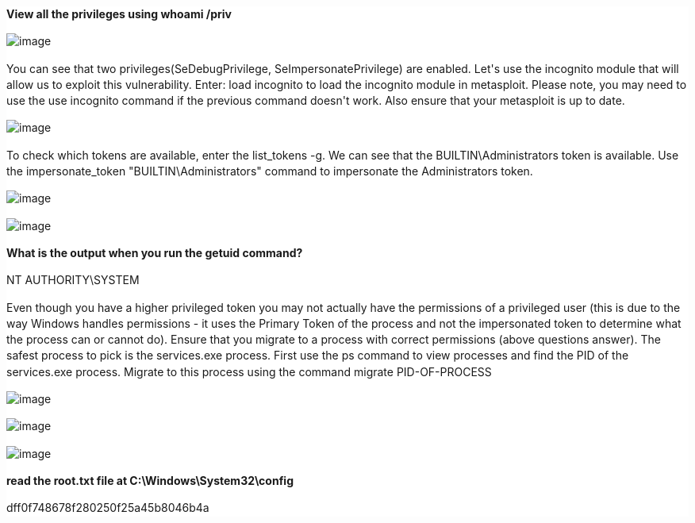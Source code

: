 **View all the privileges using whoami /priv**
  
![image](https://user-images.githubusercontent.com/43668197/140524082-650f4fc3-8973-49e0-ab5c-cefb2f7309e6.png)


You can see that two privileges(SeDebugPrivilege, SeImpersonatePrivilege) are enabled. Let's use the incognito module that will allow us to exploit this vulnerability. Enter: load incognito to load the incognito module in metasploit. Please note, you may need to use the use incognito command if the previous command doesn't work. Also ensure that your metasploit is up to date.
  
![image](https://user-images.githubusercontent.com/43668197/140524430-5102191d-254b-4bda-8396-30cda76da99b.png)


To check which tokens are available, enter the list_tokens -g. We can see that the BUILTIN\Administrators token is available. Use the impersonate_token "BUILTIN\Administrators" command to impersonate the Administrators token.
 
![image](https://user-images.githubusercontent.com/43668197/140524597-849bb2c1-6a5d-4087-8f2d-b42616c9b487.png)

![image](https://user-images.githubusercontent.com/43668197/140524778-d1779399-b885-4808-990c-3b4899b63b42.png)

**What is the output when you run the getuid command?**
  
NT AUTHORITY\SYSTEM


Even though you have a higher privileged token you may not actually have the permissions of a privileged user (this is due to the way Windows handles permissions - it uses the Primary Token of the process and not the impersonated token to determine what the process can or cannot do). Ensure that you migrate to a process with correct permissions (above questions answer). The safest process to pick is the services.exe process. First use the ps command to view processes and find the PID of the services.exe process. Migrate to this process using the command migrate PID-OF-PROCESS
  
![image](https://user-images.githubusercontent.com/43668197/140525023-10db3102-df15-4f3b-97df-8247339883fb.png)

![image](https://user-images.githubusercontent.com/43668197/140525123-7e8c2ec4-9ee9-4647-bad6-9f25cf418e93.png)

![image](https://user-images.githubusercontent.com/43668197/140525224-c8e72c93-b3cd-4048-bc80-c72afcdffe2c.png)


**read the root.txt file at C:\Windows\System32\config**
  
dff0f748678f280250f25a45b8046b4a

